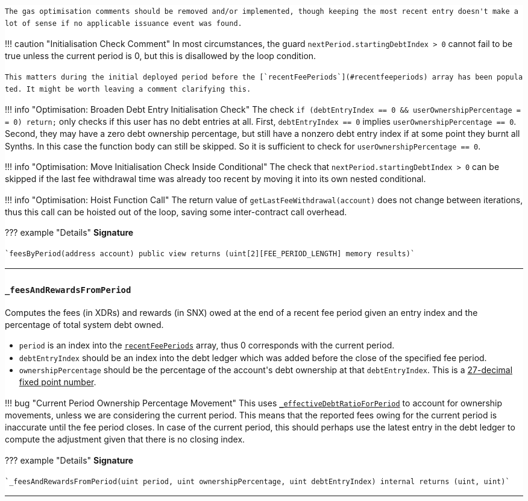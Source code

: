     The gas optimisation comments should be removed and/or implemented, though keeping the most recent entry doesn't make a lot of sense if no applicable issuance event was found.

!!! caution "Initialisation Check Comment"
    In most circumstances, the guard `nextPeriod.startingDebtIndex > 0` cannot fail to be true unless the current period is 0, but this is disallowed by the loop condition.

    This matters during the initial deployed period before the [`recentFeePeriods`](#recentfeeperiods) array has been populated. It might be worth leaving a comment clarifying this.

!!! info "Optimisation: Broaden Debt Entry Initialisation Check"
    The check `if (debtEntryIndex == 0 && userOwnershipPercentage == 0) return;` only checks if this user has no debt entries at all. First, `debtEntryIndex == 0` implies `userOwnershipPercentage == 0`. Second, they may have a zero debt ownership percentage, but still have a nonzero debt entry index if at some point they burnt all Synths. In this case the function body can still be skipped. So it is sufficient to check for `userOwnershipPercentage == 0`.

!!! info "Optimisation: Move Initialisation Check Inside Conditional"
    The check that `nextPeriod.startingDebtIndex > 0` can be skipped if the last fee withdrawal time was already too recent by moving it into its own nested conditional.

!!! info "Optimisation: Hoist Function Call"
    The return value of `getLastFeeWithdrawal(account)` does not change between iterations, thus this call can be hoisted out of the loop, saving some inter-contract call overhead.

??? example "Details"
    **Signature**

    `feesByPeriod(address account) public view returns (uint[2][FEE_PERIOD_LENGTH] memory results)`

---

### `_feesAndRewardsFromPeriod`

Computes the fees (in XDRs) and rewards (in SNX) owed at the end of a recent fee period given an entry index and the percentage of total system debt owned.

* `period` is an index into the [`recentFeePeriods`](#recentfeeperiods) array, thus 0 corresponds with the current period.
* `debtEntryIndex` should be an index into the debt ledger which was added before the close of the specified fee period.
* `ownershipPercentage` should be the percentage of the account's debt ownership at that `debtEntryIndex`. This is a [27-decimal fixed point number](SafeDecimalMath.md).

!!! bug "Current Period Ownership Percentage Movement"
    This uses [`_effectiveDebtRatioForPeriod`](#_effectivedebtratioforperiod) to account for ownership movements, unless we are considering the current period. This means that the reported fees owing for the current period is inaccurate until the fee period closes. In case of the current period, this should perhaps use the latest entry in the debt ledger to compute the adjustment given that there is no closing index.

??? example "Details"
    **Signature**

    `_feesAndRewardsFromPeriod(uint period, uint ownershipPercentage, uint debtEntryIndex) internal returns (uint, uint)`

---